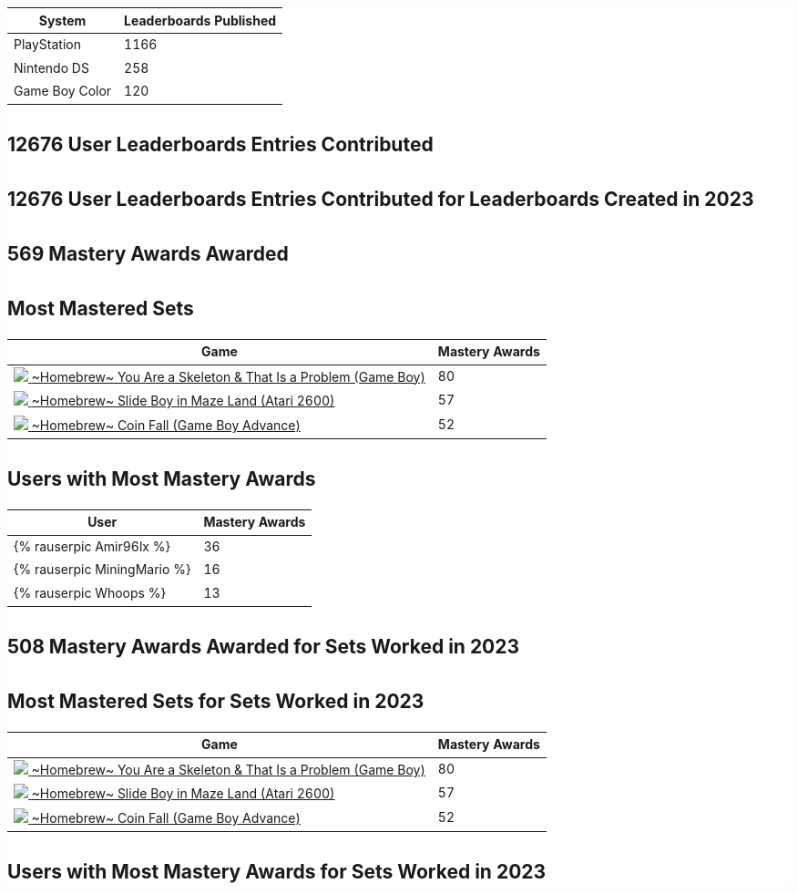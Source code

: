| System         | Leaderboards Published |
| -------------- | ---------------------- |
| PlayStation    | 1166                   |
| Nintendo DS    | 258                    |
| Game Boy Color | 120                    |

## 12676 User Leaderboards Entries Contributed

## 12676 User Leaderboards Entries Contributed for Leaderboards Created in 2023

## 569 Mastery Awards Awarded

## Most Mastered Sets

| Game                                                                                                                                                                                                                                                                | Mastery Awards |
| ------------------------------------------------------------------------------------------------------------------------------------------------------------------------------------------------------------------------------------------------------------------- | -------------- |
| <a class="gameicon-link" href="https://retroachievements.org/game/27432" target="_blank" rel="noopener"> <img class="gameicon" src="https://retroachievements.org/Images/085870.png"> <span>~Homebrew~ You Are a Skeleton & That Is a Problem (Game Boy)</span></a> | 80             |
| <a class="gameicon-link" href="https://retroachievements.org/game/26387" target="_blank" rel="noopener"> <img class="gameicon" src="https://retroachievements.org/Images/084043.png"> <span>~Homebrew~ Slide Boy in Maze Land (Atari 2600)</span></a>               | 57             |
| <a class="gameicon-link" href="https://retroachievements.org/game/25945" target="_blank" rel="noopener"> <img class="gameicon" src="https://retroachievements.org/Images/083239.png"> <span>~Homebrew~ Coin Fall (Game Boy Advance)</span></a>                      | 52             |

## Users with Most Mastery Awards

| User                        | Mastery Awards |
| --------------------------- | -------------- |
| {% rauserpic Amir96lx %}    | 36             |
| {% rauserpic MiningMario %} | 16             |
| {% rauserpic Whoops %}      | 13             |

## 508 Mastery Awards Awarded for Sets Worked in 2023

## Most Mastered Sets for Sets Worked in 2023

| Game                                                                                                                                                                                                                                                                | Mastery Awards |
| ------------------------------------------------------------------------------------------------------------------------------------------------------------------------------------------------------------------------------------------------------------------- | -------------- |
| <a class="gameicon-link" href="https://retroachievements.org/game/27432" target="_blank" rel="noopener"> <img class="gameicon" src="https://retroachievements.org/Images/085870.png"> <span>~Homebrew~ You Are a Skeleton & That Is a Problem (Game Boy)</span></a> | 80             |
| <a class="gameicon-link" href="https://retroachievements.org/game/26387" target="_blank" rel="noopener"> <img class="gameicon" src="https://retroachievements.org/Images/084043.png"> <span>~Homebrew~ Slide Boy in Maze Land (Atari 2600)</span></a>               | 57             |
| <a class="gameicon-link" href="https://retroachievements.org/game/25945" target="_blank" rel="noopener"> <img class="gameicon" src="https://retroachievements.org/Images/083239.png"> <span>~Homebrew~ Coin Fall (Game Boy Advance)</span></a>                      | 52             |

## Users with Most Mastery Awards for Sets Worked in 2023
